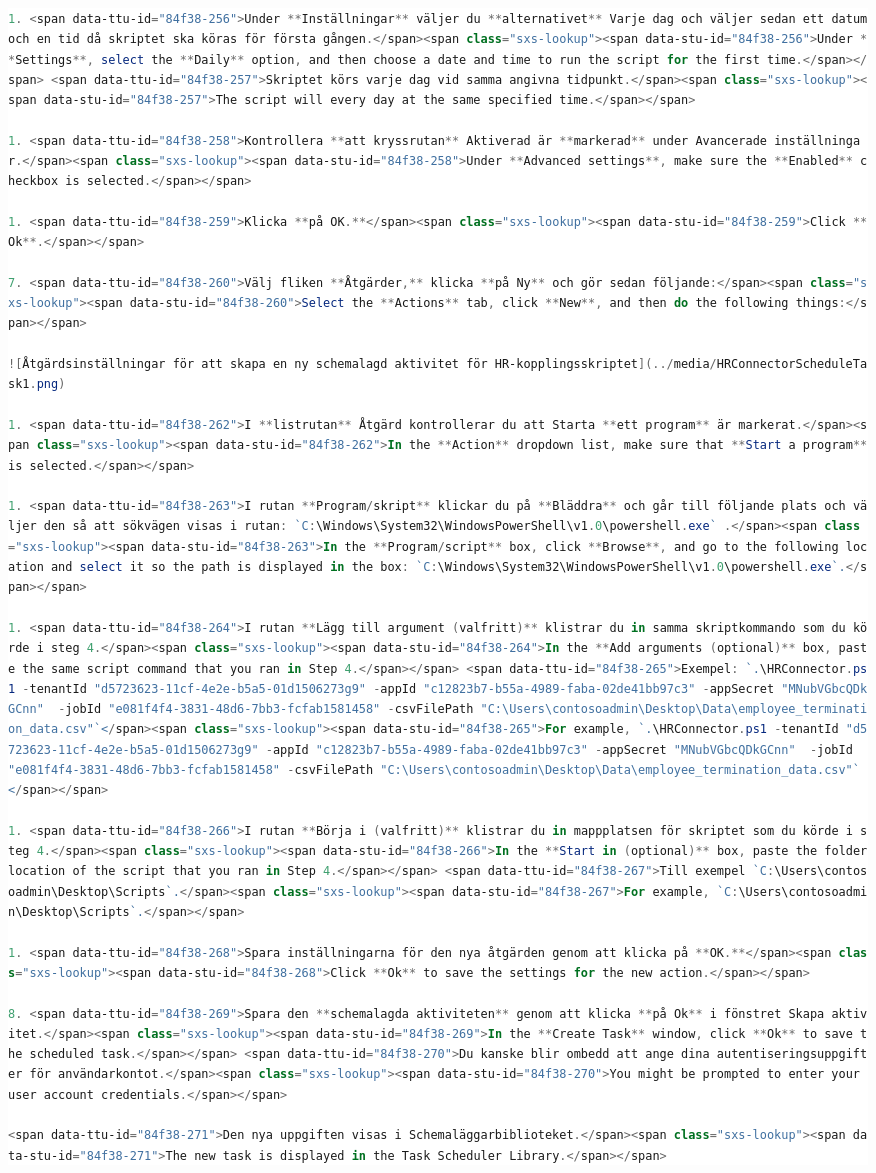    ```powershell
   1. <span data-ttu-id="84f38-256">Under **Inställningar** väljer du **alternativet** Varje dag och väljer sedan ett datum och en tid då skriptet ska köras för första gången.</span><span class="sxs-lookup"><span data-stu-id="84f38-256">Under **Settings**, select the **Daily** option, and then choose a date and time to run the script for the first time.</span></span> <span data-ttu-id="84f38-257">Skriptet körs varje dag vid samma angivna tidpunkt.</span><span class="sxs-lookup"><span data-stu-id="84f38-257">The script will every day at the same specified time.</span></span>
   
   1. <span data-ttu-id="84f38-258">Kontrollera **att kryssrutan** Aktiverad är **markerad** under Avancerade inställningar.</span><span class="sxs-lookup"><span data-stu-id="84f38-258">Under **Advanced settings**, make sure the **Enabled** checkbox is selected.</span></span>
   
   1. <span data-ttu-id="84f38-259">Klicka **på OK.**</span><span class="sxs-lookup"><span data-stu-id="84f38-259">Click **Ok**.</span></span>

7. <span data-ttu-id="84f38-260">Välj fliken **Åtgärder,** klicka **på Ny** och gör sedan följande:</span><span class="sxs-lookup"><span data-stu-id="84f38-260">Select the **Actions** tab, click **New**, and then do the following things:</span></span>

   ![Åtgärdsinställningar för att skapa en ny schemalagd aktivitet för HR-kopplingsskriptet](../media/HRConnectorScheduleTask1.png)

   1. <span data-ttu-id="84f38-262">I **listrutan** Åtgärd kontrollerar du att Starta **ett program** är markerat.</span><span class="sxs-lookup"><span data-stu-id="84f38-262">In the **Action** dropdown list, make sure that **Start a program** is selected.</span></span>

   1. <span data-ttu-id="84f38-263">I rutan **Program/skript** klickar du på **Bläddra** och går till följande plats och väljer den så att sökvägen visas i rutan: `C:\Windows\System32\WindowsPowerShell\v1.0\powershell.exe` .</span><span class="sxs-lookup"><span data-stu-id="84f38-263">In the **Program/script** box, click **Browse**, and go to the following location and select it so the path is displayed in the box: `C:\Windows\System32\WindowsPowerShell\v1.0\powershell.exe`.</span></span>

   1. <span data-ttu-id="84f38-264">I rutan **Lägg till argument (valfritt)** klistrar du in samma skriptkommando som du körde i steg 4.</span><span class="sxs-lookup"><span data-stu-id="84f38-264">In the **Add arguments (optional)** box, paste the same script command that you ran in Step 4.</span></span> <span data-ttu-id="84f38-265">Exempel: `.\HRConnector.ps1 -tenantId "d5723623-11cf-4e2e-b5a5-01d1506273g9" -appId "c12823b7-b55a-4989-faba-02de41bb97c3" -appSecret "MNubVGbcQDkGCnn"  -jobId "e081f4f4-3831-48d6-7bb3-fcfab1581458" -csvFilePath "C:\Users\contosoadmin\Desktop\Data\employee_termination_data.csv"`</span><span class="sxs-lookup"><span data-stu-id="84f38-265">For example, `.\HRConnector.ps1 -tenantId "d5723623-11cf-4e2e-b5a5-01d1506273g9" -appId "c12823b7-b55a-4989-faba-02de41bb97c3" -appSecret "MNubVGbcQDkGCnn"  -jobId "e081f4f4-3831-48d6-7bb3-fcfab1581458" -csvFilePath "C:\Users\contosoadmin\Desktop\Data\employee_termination_data.csv"`</span></span>

   1. <span data-ttu-id="84f38-266">I rutan **Börja i (valfritt)** klistrar du in mappplatsen för skriptet som du körde i steg 4.</span><span class="sxs-lookup"><span data-stu-id="84f38-266">In the **Start in (optional)** box, paste the folder location of the script that you ran in Step 4.</span></span> <span data-ttu-id="84f38-267">Till exempel `C:\Users\contosoadmin\Desktop\Scripts`.</span><span class="sxs-lookup"><span data-stu-id="84f38-267">For example, `C:\Users\contosoadmin\Desktop\Scripts`.</span></span>

   1. <span data-ttu-id="84f38-268">Spara inställningarna för den nya åtgärden genom att klicka på **OK.**</span><span class="sxs-lookup"><span data-stu-id="84f38-268">Click **Ok** to save the settings for the new action.</span></span>

8. <span data-ttu-id="84f38-269">Spara den **schemalagda aktiviteten** genom att klicka **på Ok** i fönstret Skapa aktivitet.</span><span class="sxs-lookup"><span data-stu-id="84f38-269">In the **Create Task** window, click **Ok** to save the scheduled task.</span></span> <span data-ttu-id="84f38-270">Du kanske blir ombedd att ange dina autentiseringsuppgifter för användarkontot.</span><span class="sxs-lookup"><span data-stu-id="84f38-270">You might be prompted to enter your user account credentials.</span></span>

   <span data-ttu-id="84f38-271">Den nya uppgiften visas i Schemaläggarbiblioteket.</span><span class="sxs-lookup"><span data-stu-id="84f38-271">The new task is displayed in the Task Scheduler Library.</span></span>
   ```